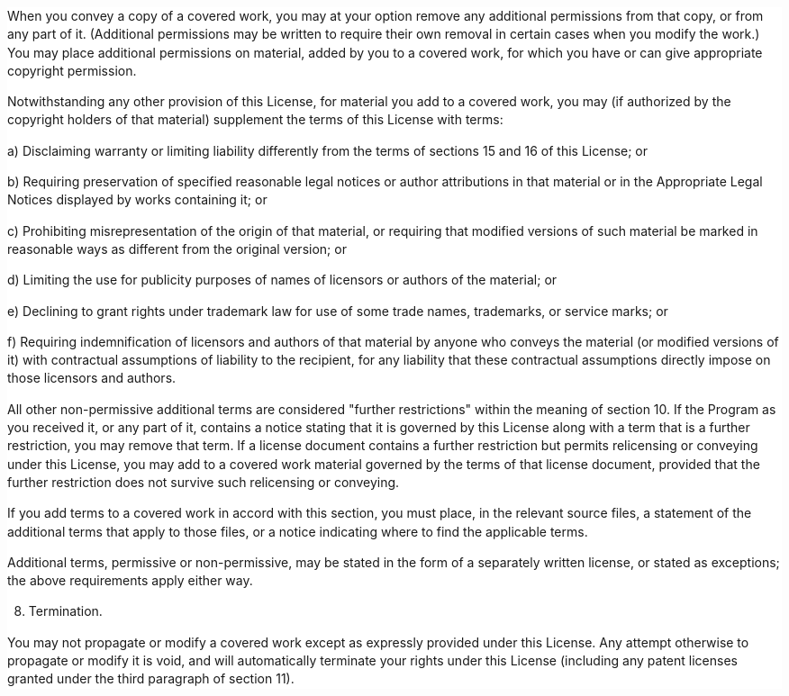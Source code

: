 When you convey a copy of a covered work, you may at your option
remove any additional permissions from that copy, or from any part of
it.  (Additional permissions may be written to require their own
removal in certain cases when you modify the work.)  You may place
additional permissions on material, added by you to a covered work,
for which you have or can give appropriate copyright permission.

Notwithstanding any other provision of this License, for material you
add to a covered work, you may (if authorized by the copyright holders of
that material) supplement the terms of this License with terms:

a) Disclaiming warranty or limiting liability differently from the
terms of sections 15 and 16 of this License; or

b) Requiring preservation of specified reasonable legal notices or
author attributions in that material or in the Appropriate Legal
Notices displayed by works containing it; or

c) Prohibiting misrepresentation of the origin of that material, or
requiring that modified versions of such material be marked in
reasonable ways as different from the original version; or

d) Limiting the use for publicity purposes of names of licensors or
authors of the material; or

e) Declining to grant rights under trademark law for use of some
trade names, trademarks, or service marks; or

f) Requiring indemnification of licensors and authors of that
material by anyone who conveys the material (or modified versions of
it) with contractual assumptions of liability to the recipient, for
any liability that these contractual assumptions directly impose on
those licensors and authors.

All other non-permissive additional terms are considered "further
restrictions" within the meaning of section 10.  If the Program as you
received it, or any part of it, contains a notice stating that it is
governed by this License along with a term that is a further
restriction, you may remove that term.  If a license document contains
a further restriction but permits relicensing or conveying under this
License, you may add to a covered work material governed by the terms
of that license document, provided that the further restriction does
not survive such relicensing or conveying.

If you add terms to a covered work in accord with this section, you
must place, in the relevant source files, a statement of the
additional terms that apply to those files, or a notice indicating
where to find the applicable terms.

Additional terms, permissive or non-permissive, may be stated in the
form of a separately written license, or stated as exceptions;
the above requirements apply either way.

8. Termination.

You may not propagate or modify a covered work except as expressly
provided under this License.  Any attempt otherwise to propagate or
modify it is void, and will automatically terminate your rights under
this License (including any patent licenses granted under the third
paragraph of section 11).
